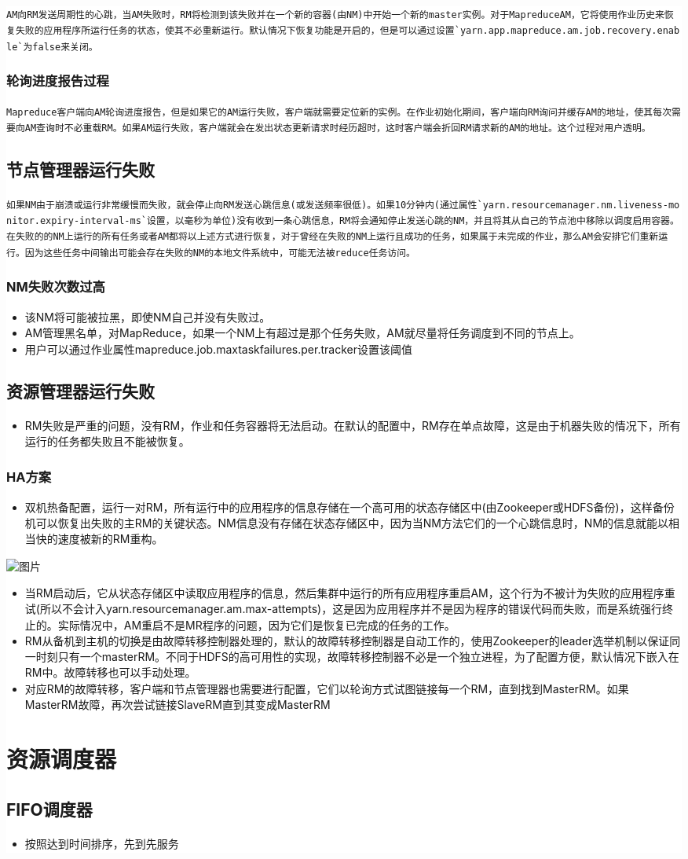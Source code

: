 ```
AM向RM发送周期性的心跳，当AM失败时，RM将检测到该失败并在一个新的容器(由NM)中开始一个新的master实例。对于MapreduceAM，它将使用作业历史来恢复失败的应用程序所运行任务的状态，使其不必重新运行。默认情况下恢复功能是开启的，但是可以通过设置`yarn.app.mapreduce.am.job.recovery.enable`为false来关闭。
```

### 轮询进度报告过程

```
Mapreduce客户端向AM轮询进度报告，但是如果它的AM运行失败，客户端就需要定位新的实例。在作业初始化期间，客户端向RM询问并缓存AM的地址，使其每次需要向AM查询时不必重载RM。如果AM运行失败，客户端就会在发出状态更新请求时经历超时，这时客户端会折回RM请求新的AM的地址。这个过程对用户透明。
```

## 节点管理器运行失败

```
如果NM由于崩溃或运行非常缓慢而失败，就会停止向RM发送心跳信息(或发送频率很低)。如果10分钟内(通过属性`yarn.resourcemanager.nm.liveness-monitor.expiry-interval-ms`设置，以毫秒为单位)没有收到一条心跳信息，RM将会通知停止发送心跳的NM，并且将其从自己的节点池中移除以调度启用容器。
在失败的的NM上运行的所有任务或者AM都将以上述方式进行恢复，对于曾经在失败的NM上运行且成功的任务，如果属于未完成的作业，那么AM会安排它们重新运行。因为这些任务中间输出可能会存在失败的NM的本地文件系统中，可能无法被reduce任务访问。
```

### NM失败次数过高

* 该NM将可能被拉黑，即使NM自己并没有失败过。
* AM管理黑名单，对MapReduce，如果一个NM上有超过是那个任务失败，AM就尽量将任务调度到不同的节点上。
* 用户可以通过作业属性mapreduce.job.maxtaskfailures.per.tracker设置该阈值

## 资源管理器运行失败

* RM失败是严重的问题，没有RM，作业和任务容器将无法启动。在默认的配置中，RM存在单点故障，这是由于机器失败的情况下，所有运行的任务都失败且不能被恢复。

### HA方案

* 双机热备配置，运行一对RM，所有运行中的应用程序的信息存储在一个高可用的状态存储区中(由Zookeeper或HDFS备份)，这样备份机可以恢复出失败的主RM的关键状态。NM信息没有存储在状态存储区中，因为当NM方法它们的一个心跳信息时，NM的信息就能以相当快的速度被新的RM重构。

![图片](https://uploader.shimo.im/f/kuwzhSd1i9AwRAD3.png!thumbnail)

* 当RM启动后，它从状态存储区中读取应用程序的信息，然后集群中运行的所有应用程序重启AM，这个行为不被计为失败的应用程序重试(所以不会计入yarn.resourcemanager.am.max-attempts)，这是因为应用程序并不是因为程序的错误代码而失败，而是系统强行终止的。实际情况中，AM重启不是MR程序的问题，因为它们是恢复已完成的任务的工作。
* RM从备机到主机的切换是由故障转移控制器处理的，默认的故障转移控制器是自动工作的，使用Zookeeper的leader选举机制以保证同一时刻只有一个masterRM。不同于HDFS的高可用性的实现，故障转移控制器不必是一个独立进程，为了配置方便，默认情况下嵌入在RM中。故障转移也可以手动处理。
* 对应RM的故障转移，客户端和节点管理器也需要进行配置，它们以轮询方式试图链接每一个RM，直到找到MasterRM。如果MasterRM故障，再次尝试链接SlaveRM直到其变成MasterRM

# 资源调度器

## FIFO调度器

* 按照达到时间排序，先到先服务
